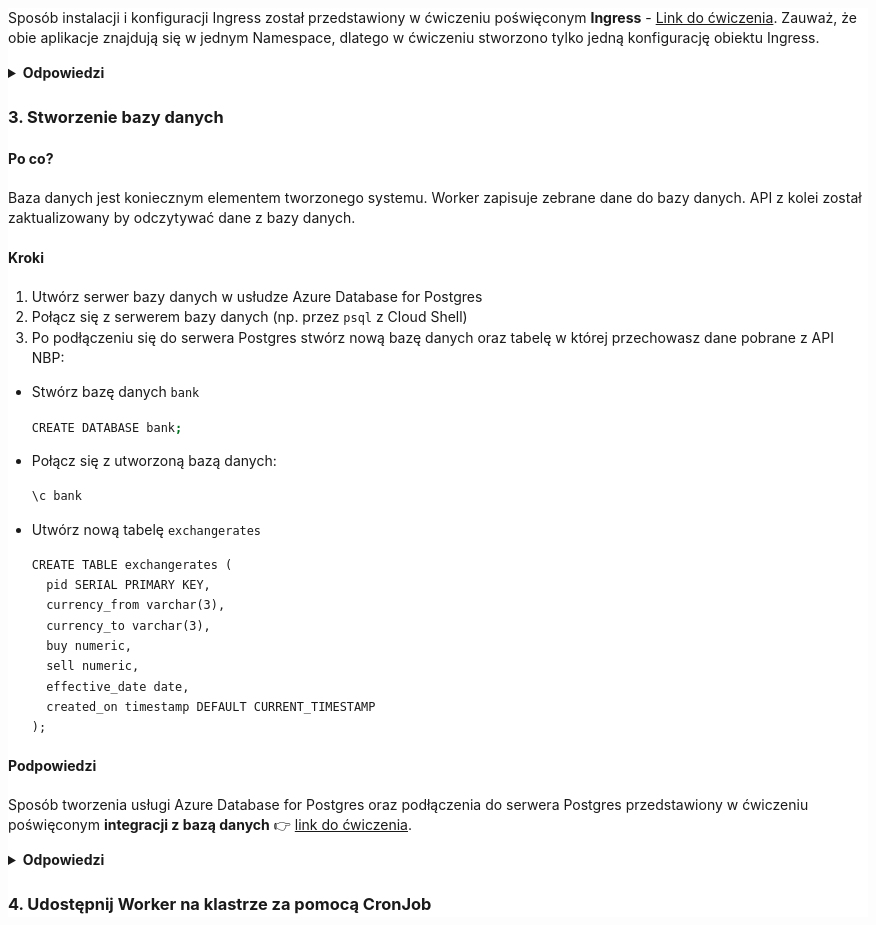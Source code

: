 Sposób instalacji i konfiguracji Ingress został przedstawiony w ćwiczeniu poświęconym **Ingress** - [Link do ćwiczenia](https://github.com/cloudstateu/ic-1-2022/tree/main/Kubernetes/13_ingress). Zauważ, że obie aplikacje znajdują się w jednym Namespace, dlatego w ćwiczeniu stworzono tylko jedną konfigurację obiektu Ingress. 

<details><summary><b>Odpowiedzi</b></summary></details>

### 3. Stworzenie bazy danych

#### Po co?

Baza danych jest koniecznym elementem tworzonego systemu. Worker zapisuje zebrane dane do bazy danych. API z kolei został zaktualizowany by odczytywać dane z bazy danych.

#### Kroki

1. Utwórz serwer bazy danych w usłudze Azure Database for Postgres
1. Połącz się z serwerem bazy danych (np. przez `psql` z Cloud Shell)
1. Po podłączeniu się do serwera Postgres stwórz nową bazę danych oraz tabelę w której przechowasz dane pobrane z API NBP:

 - Stwórz bazę danych `bank`

    ```bash
    CREATE DATABASE bank;
    ```

- Połącz się z utworzoną bazą danych:

    ```
    \c bank
    ```

- Utwórz nową tabelę `exchangerates`

    ```
    CREATE TABLE exchangerates (
      pid SERIAL PRIMARY KEY,
      currency_from varchar(3),
      currency_to varchar(3),
      buy numeric,
      sell numeric,
      effective_date date,
      created_on timestamp DEFAULT CURRENT_TIMESTAMP
    );
    ```

#### Podpowiedzi

Sposób tworzenia usługi Azure Database for Postgres oraz podłączenia do serwera Postgres przedstawiony w ćwiczeniu poświęconym **integracji z bazą danych** :point_right: [link do ćwiczenia](https://github.com/cloudstateu/ic-1-2022/tree/main/Kubernetes/12_connect_to_azure_database).

<details><summary><b>Odpowiedzi</b></summary></details>

### 4. Udostępnij Worker na klastrze za pomocą CronJob
